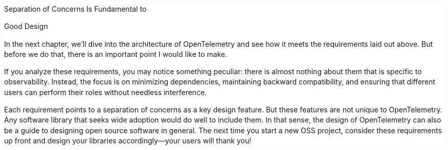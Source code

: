 Separation of Concerns Is Fundamental to

Good Design

In the next chapter, we’ll dive into the architecture of OpenTelemetry and see how it meets the requirements laid out above. But before we do that, there is an important point I would like to make.

If you analyze these requirements, you may notice something peculiar: there is almost nothing about them that is specific to observability. Instead, the focus is on minimizing dependencies, maintaining backward compatibility, and ensuring that different users can perform their roles without needless interference.

Each requirement points to a separation of concerns as a key design feature. But these features are not unique to OpenTelemetry. Any software library that seeks wide adoption would do well to include them. In that sense, the design of OpenTelemetry can also be a guide to designing open source software in general. The next time you start a new OSS project, consider these requirements up front and design your libraries accordingly—your users will thank you!